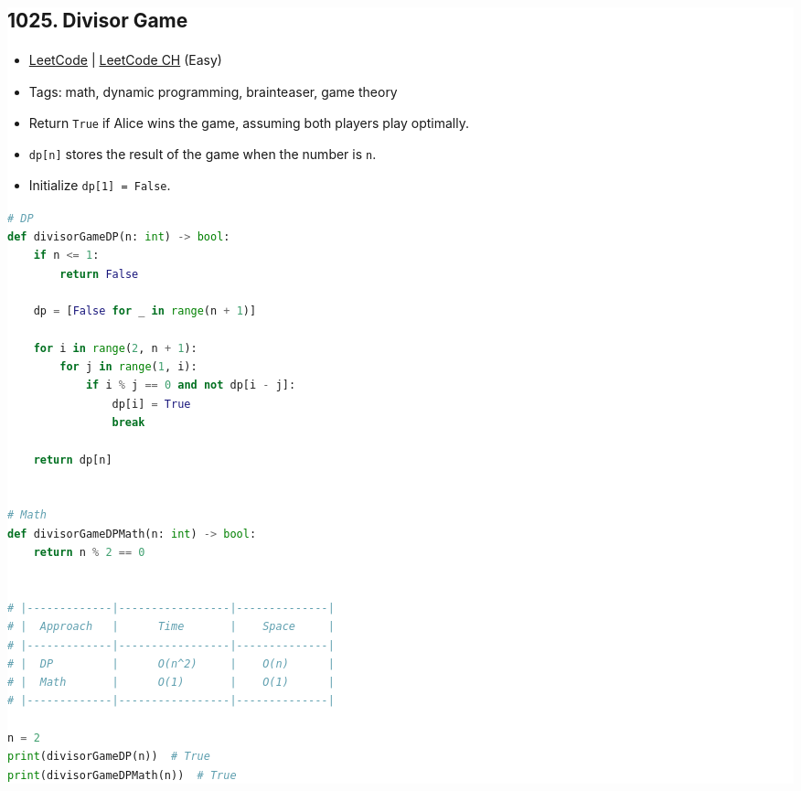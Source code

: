 ## 1025. Divisor Game

-   [LeetCode](https://leetcode.com/problems/divisor-game/) | [LeetCode CH](https://leetcode.cn/problems/divisor-game/) (Easy)

-   Tags: math, dynamic programming, brainteaser, game theory
-   Return `True` if Alice wins the game, assuming both players play optimally.
-   `dp[n]` stores the result of the game when the number is `n`.
-   Initialize `dp[1] = False`.

```python title="1025. Divisor Game - Python Solution"
# DP
def divisorGameDP(n: int) -> bool:
    if n <= 1:
        return False

    dp = [False for _ in range(n + 1)]

    for i in range(2, n + 1):
        for j in range(1, i):
            if i % j == 0 and not dp[i - j]:
                dp[i] = True
                break

    return dp[n]


# Math
def divisorGameDPMath(n: int) -> bool:
    return n % 2 == 0


# |-------------|-----------------|--------------|
# |  Approach   |      Time       |    Space     |
# |-------------|-----------------|--------------|
# |  DP         |      O(n^2)     |    O(n)      |
# |  Math       |      O(1)       |    O(1)      |
# |-------------|-----------------|--------------|

n = 2
print(divisorGameDP(n))  # True
print(divisorGameDPMath(n))  # True

```

